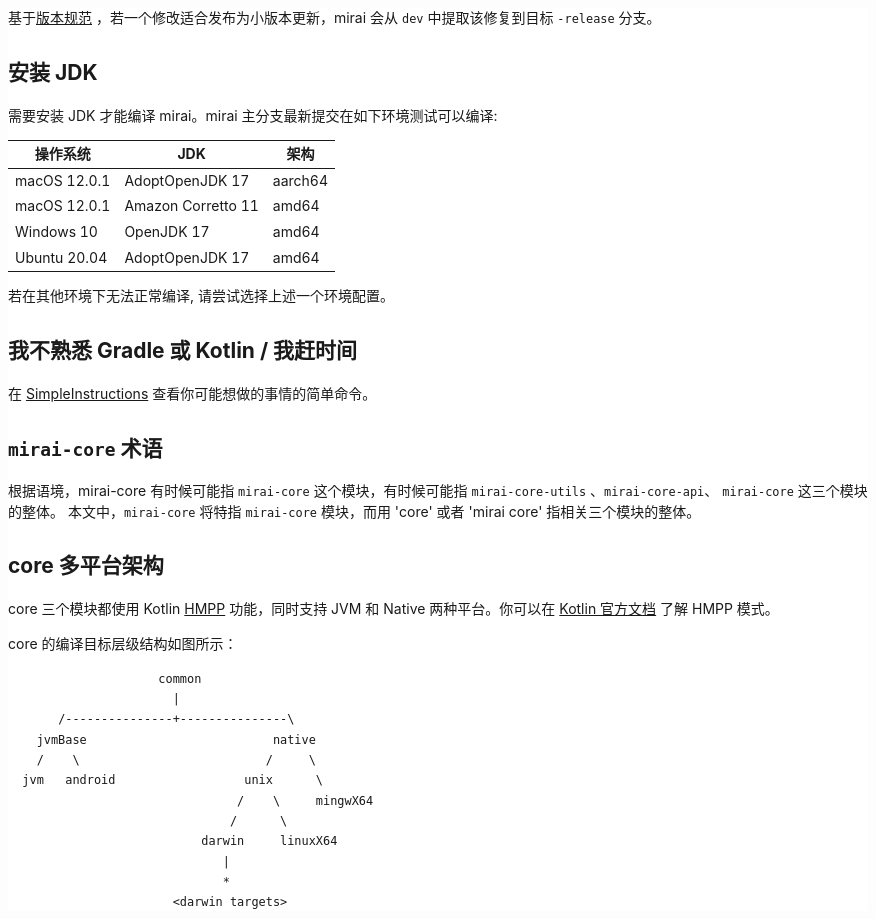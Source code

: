 基于[版本规范](../Evolution.md#版本规范)
，若一个修改适合发布为小版本更新，mirai 会从 `dev`
中提取该修复到目标 `-release` 分支。

## 安装 JDK

需要安装 JDK 才能编译 mirai。mirai 主分支最新提交在如下环境测试可以编译:

| 操作系统         | JDK                | 架构      |
|--------------|--------------------|---------|
| macOS 12.0.1 | AdoptOpenJDK 17    | aarch64 |
| macOS 12.0.1 | Amazon Corretto 11 | amd64   |
| Windows 10   | OpenJDK 17         | amd64   |
| Ubuntu 20.04 | AdoptOpenJDK 17    | amd64   |

若在其他环境下无法正常编译, 请尝试选择上述一个环境配置。

## 我不熟悉 Gradle 或 Kotlin / 我赶时间

在 [SimpleInstructions](SimpleInstructions.md) 查看你可能想做的事情的简单命令。

## `mirai-core` 术语

根据语境，mirai-core 有时候可能指 `mirai-core`
这个模块，有时候可能指 `mirai-core-utils`
、`mirai-core-api`、 `mirai-core` 这三个模块的整体。
本文中，`mirai-core` 将特指 `mirai-core` 模块，而用 'core' 或者 'mirai
core'
指相关三个模块的整体。

## core 多平台架构

[HMPP]: https://kotlinlang.org/docs/multiplatform-discover-project.html

core 三个模块都使用 Kotlin [HMPP] 功能，同时支持 JVM 和 Native
两种平台。你可以在 [Kotlin 官方文档][HMPP] 了解 HMPP 模式。

core 的编译目标层级结构如图所示：

```
                     common
                       |
       /---------------+---------------\
    jvmBase                          native
    /    \                          /     \
  jvm   android                  unix      \
                                /    \     mingwX64
                               /      \
                           darwin     linuxX64
                              |
                              *
                       <darwin targets>
```


[mirai-core-api]: ../../mirai-core-api
[mirai-core-utils]: ../../mirai-core-utils
[mirai-core]: ../../mirai-core
[mirai-console]: ../../mirai-console/backend/mirai-console
[mirai-console-integration-test]: ../../mirai-console/backend/integration-test
[mirai-console-codegen]: ../../mirai-console/backend/codegen
[mirai-console-terminal]: ../../mirai-console/frontend/mirai-console-terminal
[mirai-conosle-compiler-annotations]: ../../mirai-console/tools/compiler-annotations
[mirai-conosle-compiler-common]: ../../mirai-console/tools/compiler-common
[mirai-conosle-intellij]: ../../mirai-console/tools/intellij-plugin
[mirai-conosle-gradle]: ../../mirai-console/tools/gradle-plugin
[mirai-bom]: ../../mirai-bom
[mirai-dokka]: ../../mirai-dokka
[mirai-core-all]: ../../mirai-core-all
[mirai-logging]: ../../logging
[mirai-logging-log4j2]: ../../logging/mirai-logging-log4j2
[mirai-logging-slf4j]: ../../logging/mirai-logging-slf4j
[mirai-logging-slf4j-simple]: ../../logging/mirai-logging-slf4j-simple
[mirai-logging-slf4j-logback]: ../../logging/mirai-logging-slf4j-logback
[//]: # (备注: 如果要发版, 必须开启全部目标, 否则会导致 metadata 中的平台不全)
[bignum]: https://github.com/ionspin/kotlin-multiplatform-bignum
[//]: # (### 加入开发组)
[//]: # ()
[//]: # (你可以随时提交 PR 解决任何问题。而若有兴趣，我们也欢迎你加入开发组，请联系 support@mamoe.net)
[//]: # ()
[//]: # ([mirai-compose]: https://github.com/sonder-joker/mirai-compose)
[//]: # ()
[//]: # ([plugin-center 服务端]: https://github.com/project-mirai/mirai-plugin-center)
[//]: # ()
[//]: # ([mirai-api-http]: https://github.com/project-mirai/mirai-api-http)
[//]: # ()
[//]: # ([project-mirai/docs]: https://github.com/project-mirai/docs)
[//]: # ()
[//]: # ([docs.mirai.mamoe.net]: https://docs.mirai.mamoe.net)
[//]: # ()
[//]: # (|           名称            |                                      描述                                      |)
[//]: # (|:-----------------------:|:----------------------------------------------------------------------------:|)
[//]: # (|   core 和 console 日常更新   |          在 milestone 安排的日常更新。我们目前版本速度是一个月到两个月发布一个次版本（2.x&#41;。需要日常的开发。           |)
[//]: # (|       console 后端        |                    架构稳定，现在格外需要在易用性上的提升，首先需要一个优化方案，再实现它们。                     |)
[//]: # (|       console 文档        |                根据用户反馈，现在文档十分缺少。需要以用户的身份体验过 console 的人编写用户文档。                 |)
[//]: # (|  图形前端 [mirai-compose]   |                各功能都缺目前尤其缺少对接 console PluginConfig 的图形化配置的实现。                 |)
[//]: # (|   [plugin-center 服务端]   |                插件中心正在建设中。后端 Spring，前端 Vuetify。由于开发人员学业繁忙，暂搁置。                |)
[//]: # (|    plugin-center 社区     | 插件中心计划支持所有语言的插件，因此需要与社区 SDK 作者沟通并帮助它们接入 Console 的 PluginLoader API 和插件中心的要求。 |)
[//]: # (| plugin-center console 端 |              需要评估现在 console 架构是否足够支持插件中心及所有语言插件的管理，实现与插件中心的对接。               |)
[//]: # (|  plugin-center gradle   |                        对接插件中心，实现通过 Task 上传插件。还没有开始做。                         |)
[//]: # (|  mirai-console-loader   |               console 启动器。对接插件中心的 API，支持下载和更新插件等。不确定之后是否会有人实现。               |)
[//]: # (|         IDE 插件          |            IntelliJ IDEA 的插件的工作。可以为 mirai 框架添加检查等功能。这个部分目前基本满足需求。            |)
[//]: # (|   [mirai-api-http] v2   |                                    日常维护。                                     |)
[//]: # (|  [project-mirai/docs]   |     用户友好文档自动部署，使用 VuePress , 部署于 [docs.mirai.mamoe.net]，目前还有部分超链接错误的问题。      |)